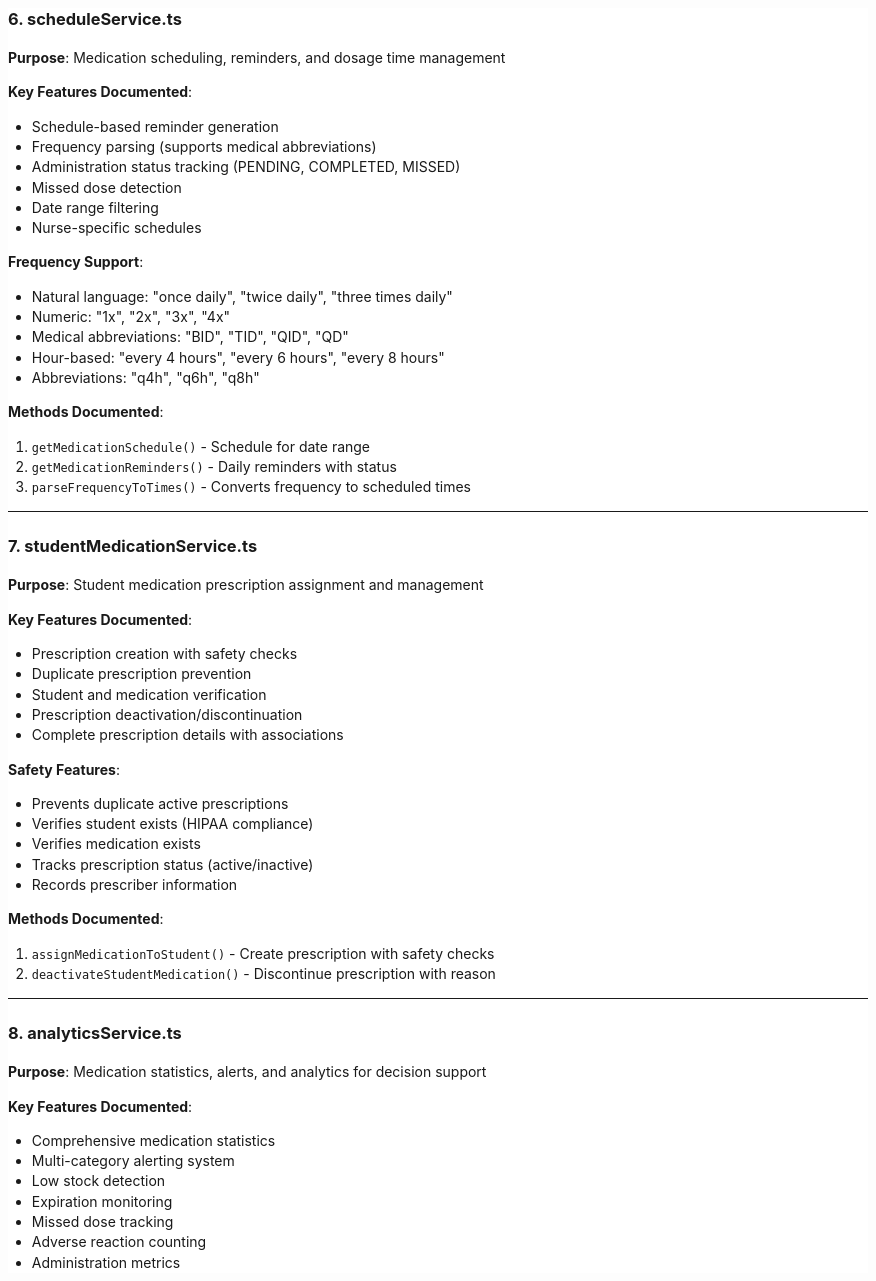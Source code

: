 
### 6. **scheduleService.ts**
**Purpose**: Medication scheduling, reminders, and dosage time management

**Key Features Documented**:
- Schedule-based reminder generation
- Frequency parsing (supports medical abbreviations)
- Administration status tracking (PENDING, COMPLETED, MISSED)
- Missed dose detection
- Date range filtering
- Nurse-specific schedules

**Frequency Support**:
- Natural language: "once daily", "twice daily", "three times daily"
- Numeric: "1x", "2x", "3x", "4x"
- Medical abbreviations: "BID", "TID", "QID", "QD"
- Hour-based: "every 4 hours", "every 6 hours", "every 8 hours"
- Abbreviations: "q4h", "q6h", "q8h"

**Methods Documented**:
1. `getMedicationSchedule()` - Schedule for date range
2. `getMedicationReminders()` - Daily reminders with status
3. `parseFrequencyToTimes()` - Converts frequency to scheduled times

---

### 7. **studentMedicationService.ts**
**Purpose**: Student medication prescription assignment and management

**Key Features Documented**:
- Prescription creation with safety checks
- Duplicate prescription prevention
- Student and medication verification
- Prescription deactivation/discontinuation
- Complete prescription details with associations

**Safety Features**:
- Prevents duplicate active prescriptions
- Verifies student exists (HIPAA compliance)
- Verifies medication exists
- Tracks prescription status (active/inactive)
- Records prescriber information

**Methods Documented**:
1. `assignMedicationToStudent()` - Create prescription with safety checks
2. `deactivateStudentMedication()` - Discontinue prescription with reason

---

### 8. **analyticsService.ts**
**Purpose**: Medication statistics, alerts, and analytics for decision support

**Key Features Documented**:
- Comprehensive medication statistics
- Multi-category alerting system
- Low stock detection
- Expiration monitoring
- Missed dose tracking
- Adverse reaction counting
- Administration metrics
